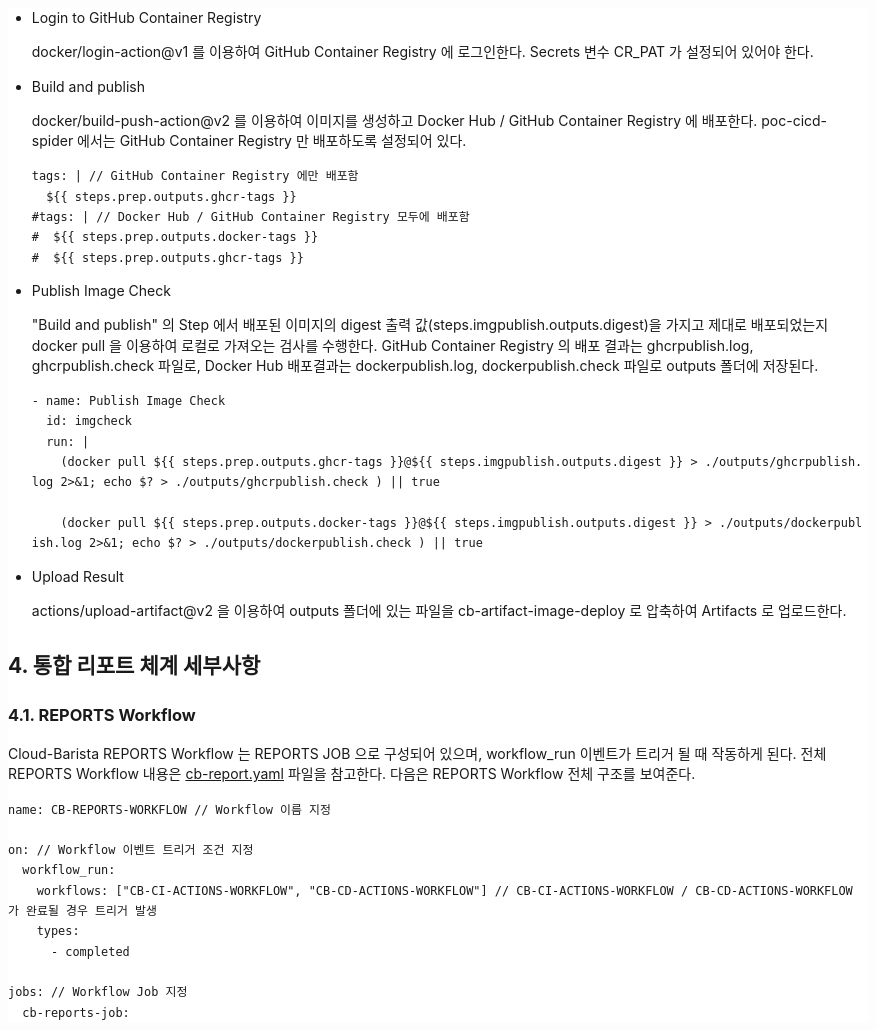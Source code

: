 - Login to GitHub Container Registry

  docker/login-action@v1 를 이용하여 GitHub Container Registry 에 로그인한다. Secrets 변수 CR_PAT 가 설정되어 있어야 한다.

- Build and publish

  docker/build-push-action@v2 를 이용하여 이미지를 생성하고 Docker Hub / GitHub Container Registry 에 배포한다. poc-cicd-spider 에서는 GitHub Container Registry 만 배포하도록 설정되어 있다.

  ```
  tags: | // GitHub Container Registry 에만 배포함
    ${{ steps.prep.outputs.ghcr-tags }}
  #tags: | // Docker Hub / GitHub Container Registry 모두에 배포함
  #  ${{ steps.prep.outputs.docker-tags }}
  #  ${{ steps.prep.outputs.ghcr-tags }}
  ```

- Publish Image Check

  "Build and publish" 의 Step 에서 배포된 이미지의 digest 출력 값(steps.imgpublish.outputs.digest)을 가지고 제대로 배포되었는지 docker pull 을 이용하여 로컬로 가져오는 검사를 수행한다. GitHub Container Registry 의 배포 결과는 ghcrpublish.log, ghcrpublish.check 파일로, Docker Hub 배포결과는 dockerpublish.log, dockerpublish.check 파일로 outputs 폴더에 저장된다.

  ```
  - name: Publish Image Check
    id: imgcheck
    run: |
      (docker pull ${{ steps.prep.outputs.ghcr-tags }}@${{ steps.imgpublish.outputs.digest }} > ./outputs/ghcrpublish.log 2>&1; echo $? > ./outputs/ghcrpublish.check ) || true

      (docker pull ${{ steps.prep.outputs.docker-tags }}@${{ steps.imgpublish.outputs.digest }} > ./outputs/dockerpublish.log 2>&1; echo $? > ./outputs/dockerpublish.check ) || true
  ```

- Upload Result

  actions/upload-artifact@v2 을 이용하여 outputs 폴더에 있는 파일을 cb-artifact-image-deploy 로 압축하여 Artifacts 로 업로드한다.

## 4. 통합 리포트 체계 세부사항

### 4.1. REPORTS Workflow

Cloud-Barista REPORTS Workflow 는 REPORTS JOB 으로 구성되어 있으며, workflow_run 이벤트가 트리거 될 때 작동하게 된다. 전체 REPORTS Workflow 내용은 [cb-report.yaml](https://github.com/cloud-barista/poc-cicd-spider/blob/master/.github/workflows/cb-report.yaml) 파일을 참고한다. 다음은 REPORTS Workflow 전체 구조를 보여준다.

```
name: CB-REPORTS-WORKFLOW // Workflow 이름 지정

on: // Workflow 이벤트 트리거 조건 지정
  workflow_run:
    workflows: ["CB-CI-ACTIONS-WORKFLOW", "CB-CD-ACTIONS-WORKFLOW"] // CB-CI-ACTIONS-WORKFLOW / CB-CD-ACTIONS-WORKFLOW 가 완료될 경우 트리거 발생
    types:
      - completed

jobs: // Workflow Job 지정
  cb-reports-job:
```
